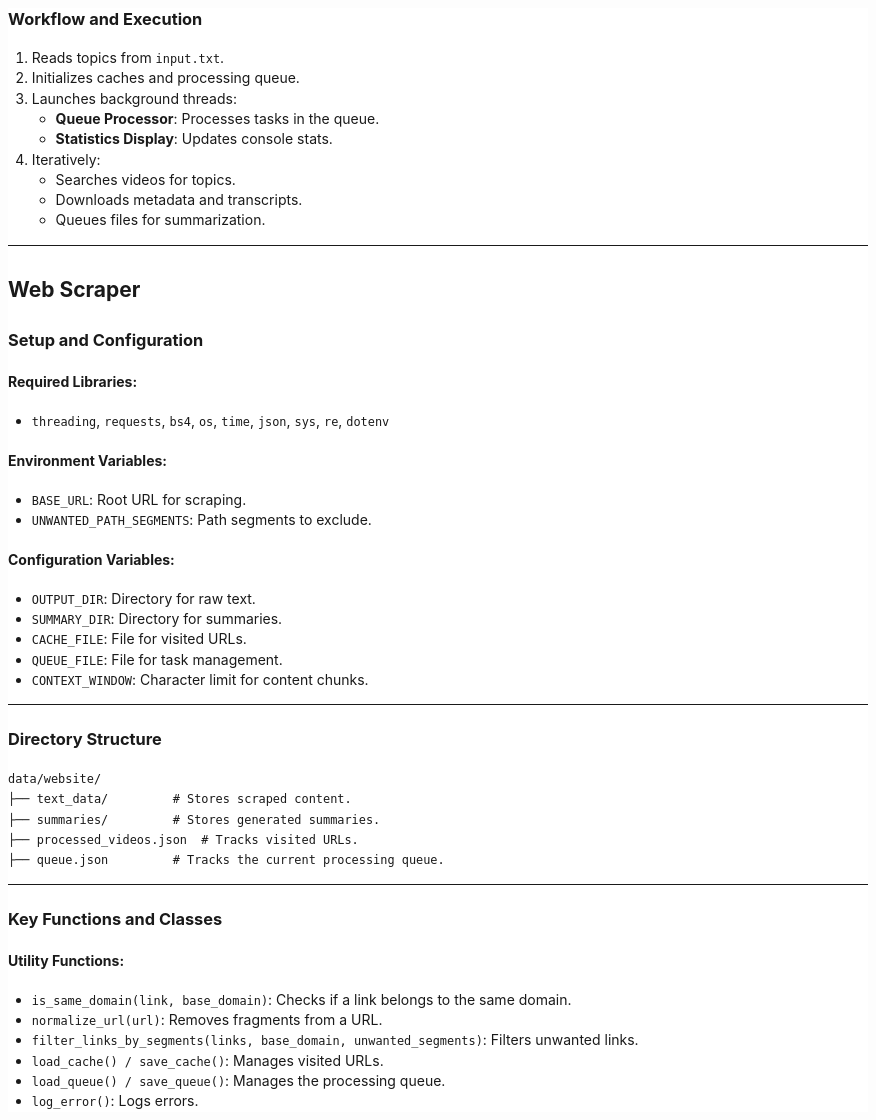 
### Workflow and Execution

1. Reads topics from `input.txt`.
2. Initializes caches and processing queue.
3. Launches background threads:
   - **Queue Processor**: Processes tasks in the queue.
   - **Statistics Display**: Updates console stats.
4. Iteratively:
   - Searches videos for topics.
   - Downloads metadata and transcripts.
   - Queues files for summarization.

---

## Web Scraper

### Setup and Configuration

#### Required Libraries:
- `threading`, `requests`, `bs4`, `os`, `time`, `json`, `sys`, `re`, `dotenv`

#### Environment Variables:
- `BASE_URL`: Root URL for scraping.
- `UNWANTED_PATH_SEGMENTS`: Path segments to exclude.

#### Configuration Variables:
- `OUTPUT_DIR`: Directory for raw text.
- `SUMMARY_DIR`: Directory for summaries.
- `CACHE_FILE`: File for visited URLs.
- `QUEUE_FILE`: File for task management.
- `CONTEXT_WINDOW`: Character limit for content chunks.

---

### Directory Structure

```
data/website/
├── text_data/         # Stores scraped content.
├── summaries/         # Stores generated summaries.
├── processed_videos.json  # Tracks visited URLs.
├── queue.json         # Tracks the current processing queue.
```

---

### Key Functions and Classes

#### Utility Functions:
- `is_same_domain(link, base_domain)`: Checks if a link belongs to the same domain.
- `normalize_url(url)`: Removes fragments from a URL.
- `filter_links_by_segments(links, base_domain, unwanted_segments)`: Filters unwanted links.
- `load_cache() / save_cache()`: Manages visited URLs.
- `load_queue() / save_queue()`: Manages the processing queue.
- `log_error()`: Logs errors.

